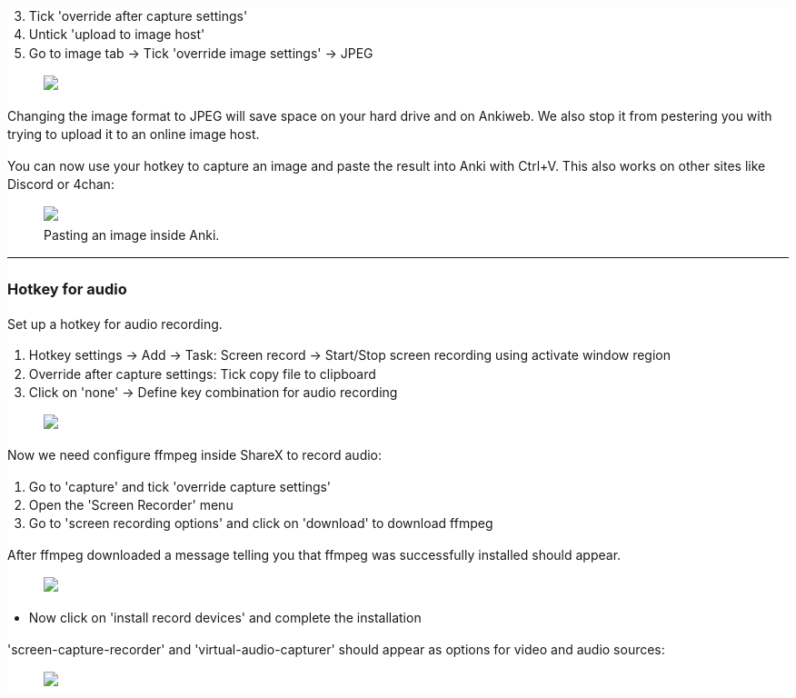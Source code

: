 3. Tick 'override after capture settings'
4. Untick 'upload to image host'
5. Go to image tab → Tick 'override image settings' → JPEG

<figure>
  <img src="/images/screenshothotkeysettings.gif" width="600"/>
</figure>

Changing the image format to JPEG will save space on your hard drive and on Ankiweb. We also stop it from pestering you
with trying to upload it to an online image host.

You can now use your hotkey to capture an image and paste the result into Anki with Ctrl+V. This also works on other
sites like Discord or 4chan:

<figure>
  <img src="/images/pastingimage.gif" width="600"/>
  <figcaption>Pasting an image inside Anki.</figcaption>
</figure>

---

### Hotkey for audio

Set up a hotkey for audio recording.

1. Hotkey settings → Add → Task: Screen record → Start/Stop screen recording using activate window region
2. Override after capture settings: Tick copy file to clipboard
3. Click on 'none' → Define key combination for audio recording

<figure>
  <img src="/images/audiohotkey.gif" width="600"/>
</figure>

Now we need configure ffmpeg inside ShareX to record audio:

1. Go to 'capture' and tick 'override capture settings'
2. Open the 'Screen Recorder' menu
3. Go to 'screen recording options' and click on 'download' to download ffmpeg

After ffmpeg downloaded a message telling you that ffmpeg was successfully installed should appear.

<figure>
  <img src="/images/overwriteaudio.gif" width="600"/>
</figure>

- Now click on 'install record devices' and complete the installation

'screen-capture-recorder' and 'virtual-audio-capturer' should appear as options for video and audio sources:

<figure>
  <img src="/images/screenrecorders.jpg"/>
</figure>
